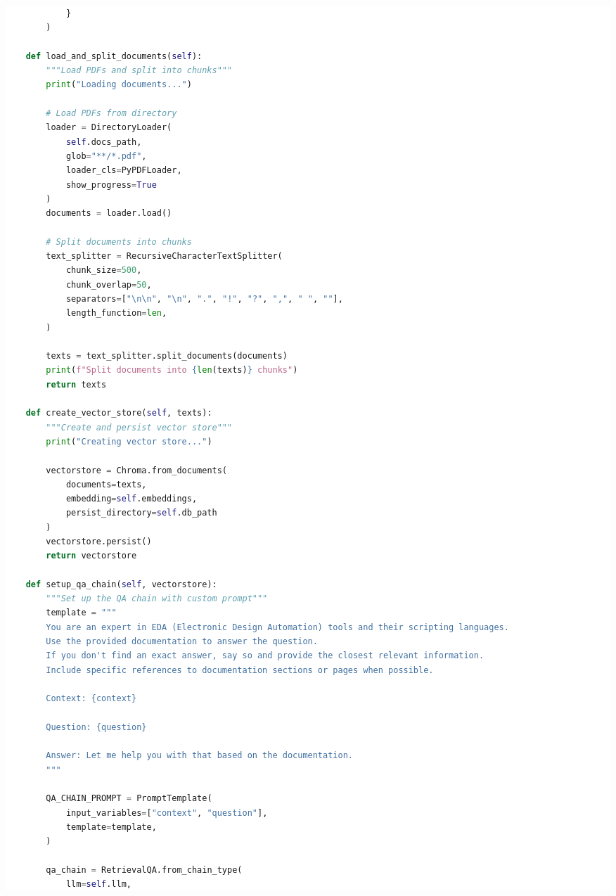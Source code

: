 ```python
            }
        )

    def load_and_split_documents(self):
        """Load PDFs and split into chunks"""
        print("Loading documents...")
        
        # Load PDFs from directory
        loader = DirectoryLoader(
            self.docs_path,
            glob="**/*.pdf",
            loader_cls=PyPDFLoader,
            show_progress=True
        )
        documents = loader.load()
        
        # Split documents into chunks
        text_splitter = RecursiveCharacterTextSplitter(
            chunk_size=500,
            chunk_overlap=50,
            separators=["\n\n", "\n", ".", "!", "?", ",", " ", ""],
            length_function=len,
        )
        
        texts = text_splitter.split_documents(documents)
        print(f"Split documents into {len(texts)} chunks")
        return texts

    def create_vector_store(self, texts):
        """Create and persist vector store"""
        print("Creating vector store...")
        
        vectorstore = Chroma.from_documents(
            documents=texts,
            embedding=self.embeddings,
            persist_directory=self.db_path
        )
        vectorstore.persist()
        return vectorstore

    def setup_qa_chain(self, vectorstore):
        """Set up the QA chain with custom prompt"""
        template = """
        You are an expert in EDA (Electronic Design Automation) tools and their scripting languages.
        Use the provided documentation to answer the question. 
        If you don't find an exact answer, say so and provide the closest relevant information.
        Include specific references to documentation sections or pages when possible.
        
        Context: {context}
        
        Question: {question}
        
        Answer: Let me help you with that based on the documentation.
        """
        
        QA_CHAIN_PROMPT = PromptTemplate(
            input_variables=["context", "question"],
            template=template,
        )

        qa_chain = RetrievalQA.from_chain_type(
            llm=self.llm,
```